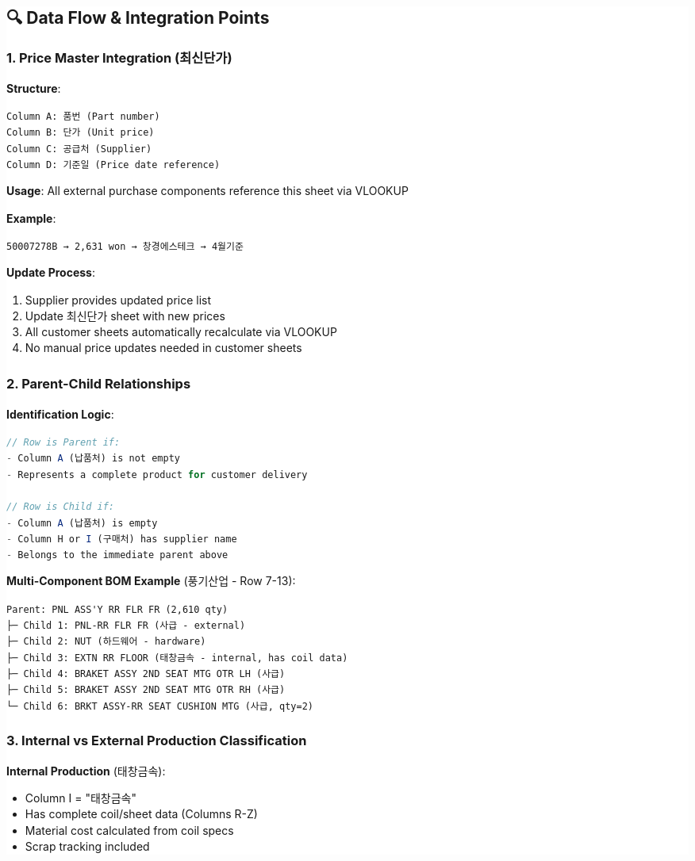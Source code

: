 
## 🔍 Data Flow & Integration Points

### 1. Price Master Integration (최신단가)

**Structure**:
```
Column A: 품번 (Part number)
Column B: 단가 (Unit price)
Column C: 공급처 (Supplier)
Column D: 기준일 (Price date reference)
```

**Usage**: All external purchase components reference this sheet via VLOOKUP

**Example**:
```
50007278B → 2,631 won → 창경에스테크 → 4월기준
```

**Update Process**:
1. Supplier provides updated price list
2. Update 최신단가 sheet with new prices
3. All customer sheets automatically recalculate via VLOOKUP
4. No manual price updates needed in customer sheets

### 2. Parent-Child Relationships

**Identification Logic**:
```javascript
// Row is Parent if:
- Column A (납품처) is not empty
- Represents a complete product for customer delivery

// Row is Child if:
- Column A (납품처) is empty
- Column H or I (구매처) has supplier name
- Belongs to the immediate parent above
```

**Multi-Component BOM Example** (풍기산업 - Row 7-13):
```
Parent: PNL ASS'Y RR FLR FR (2,610 qty)
├─ Child 1: PNL-RR FLR FR (사급 - external)
├─ Child 2: NUT (하드웨어 - hardware)
├─ Child 3: EXTN RR FLOOR (태창금속 - internal, has coil data)
├─ Child 4: BRAKET ASSY 2ND SEAT MTG OTR LH (사급)
├─ Child 5: BRAKET ASSY 2ND SEAT MTG OTR RH (사급)
└─ Child 6: BRKT ASSY-RR SEAT CUSHION MTG (사급, qty=2)
```

### 3. Internal vs External Production Classification

**Internal Production** (태창금속):
- Column I = "태창금속"
- Has complete coil/sheet data (Columns R-Z)
- Material cost calculated from coil specs
- Scrap tracking included
